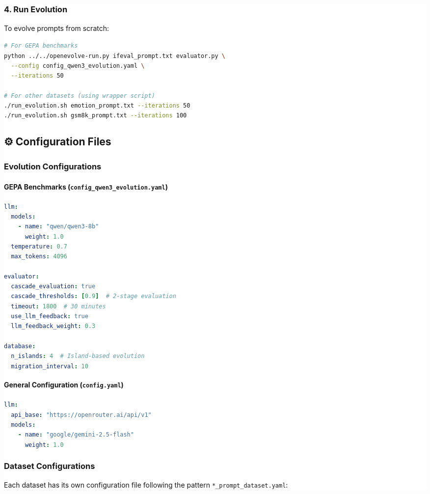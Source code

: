 ### 4. Run Evolution

To evolve prompts from scratch:

```bash
# For GEPA benchmarks
python ../../openevolve-run.py ifeval_prompt.txt evaluator.py \
  --config config_qwen3_evolution.yaml \
  --iterations 50

# For other datasets (using wrapper script)
./run_evolution.sh emotion_prompt.txt --iterations 50
./run_evolution.sh gsm8k_prompt.txt --iterations 100
```

## ⚙️ Configuration Files

### Evolution Configurations

#### GEPA Benchmarks (`config_qwen3_evolution.yaml`)
```yaml
llm:
  models:
    - name: "qwen/qwen3-8b"
      weight: 1.0
  temperature: 0.7
  max_tokens: 4096

evaluator:
  cascade_evaluation: true
  cascade_thresholds: [0.9]  # 2-stage evaluation
  timeout: 1800  # 30 minutes
  use_llm_feedback: true
  llm_feedback_weight: 0.3

database:
  n_islands: 4  # Island-based evolution
  migration_interval: 10
```

#### General Configuration (`config.yaml`)
```yaml
llm:
  api_base: "https://openrouter.ai/api/v1"
  models:
    - name: "google/gemini-2.5-flash"
      weight: 1.0
```

### Dataset Configurations

Each dataset has its own configuration file following the pattern `*_prompt_dataset.yaml`:
